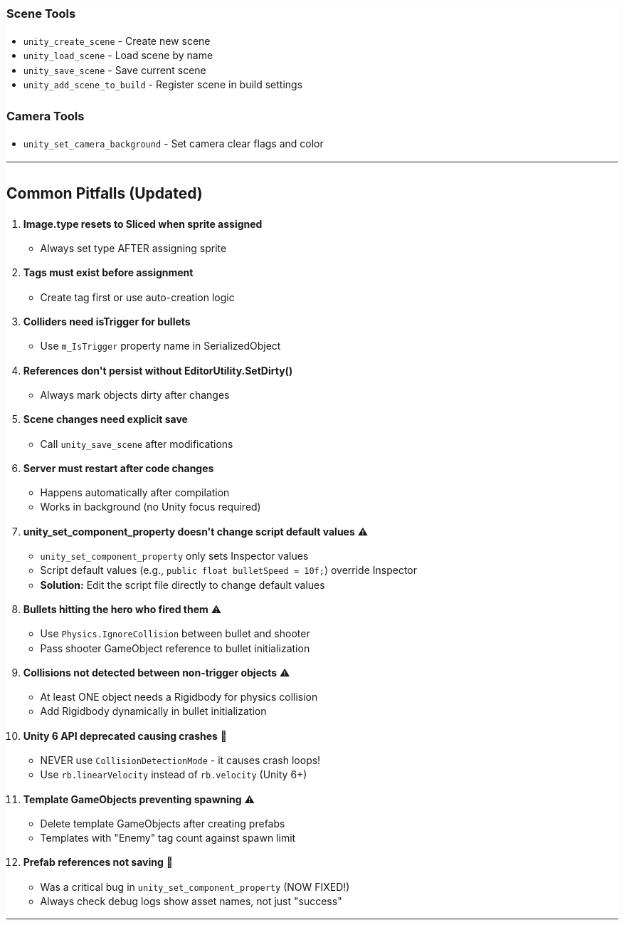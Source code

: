 ### Scene Tools
- `unity_create_scene` - Create new scene
- `unity_load_scene` - Load scene by name
- `unity_save_scene` - Save current scene
- `unity_add_scene_to_build` - Register scene in build settings

### Camera Tools
- `unity_set_camera_background` - Set camera clear flags and color

---

## Common Pitfalls (Updated)

1. **Image.type resets to Sliced when sprite assigned**
   - Always set type AFTER assigning sprite
   
2. **Tags must exist before assignment**
   - Create tag first or use auto-creation logic

3. **Colliders need isTrigger for bullets**
   - Use `m_IsTrigger` property name in SerializedObject

4. **References don't persist without EditorUtility.SetDirty()**
   - Always mark objects dirty after changes

5. **Scene changes need explicit save**
   - Call `unity_save_scene` after modifications

6. **Server must restart after code changes**
   - Happens automatically after compilation
   - Works in background (no Unity focus required)

7. **unity_set_component_property doesn't change script default values** ⚠️
   - `unity_set_component_property` only sets Inspector values
   - Script default values (e.g., `public float bulletSpeed = 10f;`) override Inspector
   - **Solution:** Edit the script file directly to change default values

8. **Bullets hitting the hero who fired them** ⚠️
   - Use `Physics.IgnoreCollision` between bullet and shooter
   - Pass shooter GameObject reference to bullet initialization

9. **Collisions not detected between non-trigger objects** ⚠️
   - At least ONE object needs a Rigidbody for physics collision
   - Add Rigidbody dynamically in bullet initialization

10. **Unity 6 API deprecated causing crashes** 🚨
    - NEVER use `CollisionDetectionMode` - it causes crash loops!
    - Use `rb.linearVelocity` instead of `rb.velocity` (Unity 6+)

11. **Template GameObjects preventing spawning** ⚠️
    - Delete template GameObjects after creating prefabs
    - Templates with "Enemy" tag count against spawn limit

12. **Prefab references not saving** 🚨
    - Was a critical bug in `unity_set_component_property` (NOW FIXED!)
    - Always check debug logs show asset names, not just "success"

---